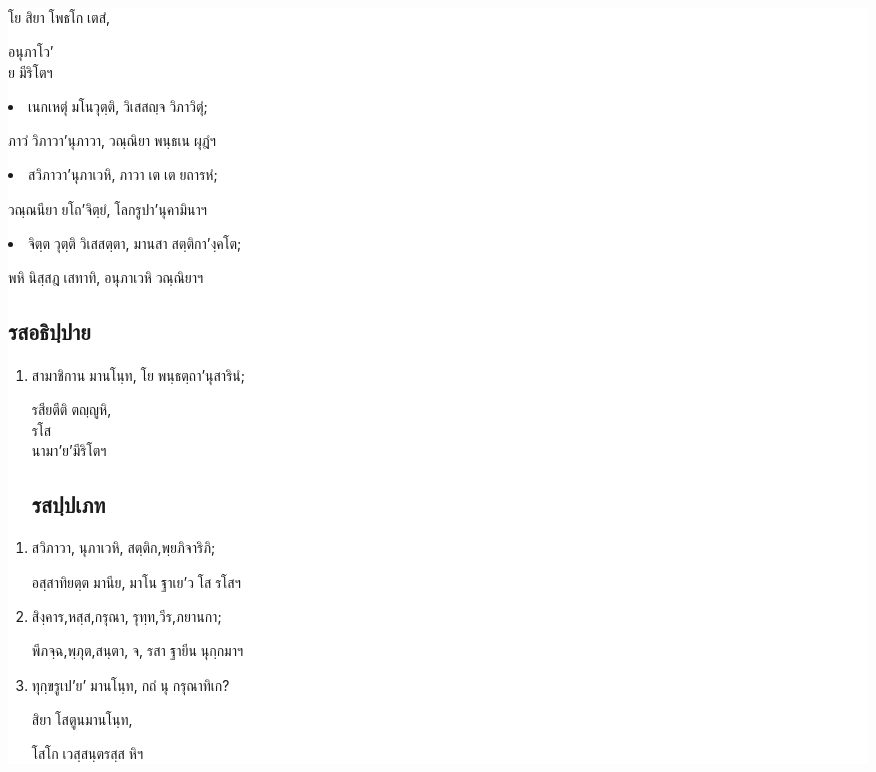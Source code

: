 โย สิยา โพธโก เตสํ,  
  
อนุภาโว’  
ย มีริโตฯ  
</li>
  
<li>
เนกเหตุํ มโนวุตฺติ, วิเสสญฺจ วิภาวิตุํ;  
  
ภาวํ วิภาวา’นุภาวา, วณฺณิยา พนฺธเน ผุฎํฯ  
</li>
  
<li>
สวิภาวา’นุภาเวหิ, ภาวา เต เต ยถารหํ;  
  
วณฺณนียา ยโถ’จิตฺยํ, โลกรูปา’นุคามินาฯ  
</li>
  
<li>
จิตฺต  
วุตฺติ วิเสสตฺตา, มานสา สตฺติกา’งฺคโต;  
  
พหิ นิสฺสฎ เสทาทิ, อนุภาเวหิ วณฺณิยาฯ  
</li>
  
<h2>รสอธิปฺปาย</h2>
</ol>
<ol>
<li>
สามาชิกาน มานโนฺท, โย พนฺธตฺถา’นุสารินํ;  
  
รสียตีติ ตญฺญูหิ,  
รโส  
นามา’ย’มีริโตฯ  
</li>
  
<h2>รสปฺปเภท</h2>
</ol>
<ol>
<li>
สวิภาวา, นุภาเวหิ, สตฺติก,พฺยภิจาริภิ;  
  
อสฺสาทิยตฺต มานีย, มาโน ฐาเย’ว โส รโสฯ  
</li>
  
<li>
สิงฺคาร,หสฺส,กรุณา, รุทฺท,วีร,ภยานกา;  
  
พีภจฺฉ,พฺภุต,สนฺตา, จ, รสา ฐายีน นุกฺกมาฯ  
</li>
  
<li>
ทุกฺขรูเป’ย’ มานโนฺท, กถํ นุ กรุณาทิเก?  
  
สิยา โสตูนมานโนฺท,  
  
โสโก เวสฺสนฺตรสฺส หิฯ  
</li>
  